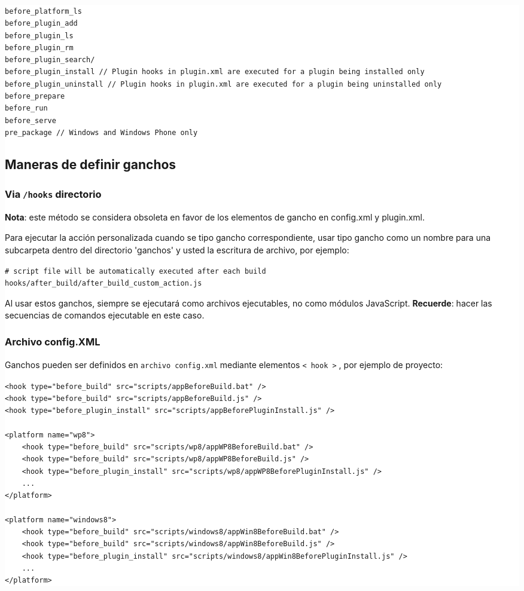     before_platform_ls
    before_plugin_add
    before_plugin_ls
    before_plugin_rm
    before_plugin_search/
    before_plugin_install // Plugin hooks in plugin.xml are executed for a plugin being installed only
    before_plugin_uninstall // Plugin hooks in plugin.xml are executed for a plugin being uninstalled only
    before_prepare
    before_run
    before_serve
    pre_package // Windows and Windows Phone only
    

## Maneras de definir ganchos

### Via `/hooks` directorio

**Nota**: este método se considera obsoleta en favor de los elementos de gancho en config.xml y plugin.xml.

Para ejecutar la acción personalizada cuando se tipo gancho correspondiente, usar tipo gancho como un nombre para una subcarpeta dentro del directorio 'ganchos' y usted la escritura de archivo, por ejemplo:

    # script file will be automatically executed after each build
    hooks/after_build/after_build_custom_action.js
    

Al usar estos ganchos, siempre se ejecutará como archivos ejecutables, no como módulos JavaScript. **Recuerde**: hacer las secuencias de comandos ejecutable en este caso.

### Archivo config.XML

Ganchos pueden ser definidos en `archivo config.xml` mediante elementos `< hook >` , por ejemplo de proyecto:

    <hook type="before_build" src="scripts/appBeforeBuild.bat" />
    <hook type="before_build" src="scripts/appBeforeBuild.js" />
    <hook type="before_plugin_install" src="scripts/appBeforePluginInstall.js" />
    
    <platform name="wp8">
        <hook type="before_build" src="scripts/wp8/appWP8BeforeBuild.bat" />
        <hook type="before_build" src="scripts/wp8/appWP8BeforeBuild.js" />
        <hook type="before_plugin_install" src="scripts/wp8/appWP8BeforePluginInstall.js" />
        ...
    </platform>
    
    <platform name="windows8">
        <hook type="before_build" src="scripts/windows8/appWin8BeforeBuild.bat" />
        <hook type="before_build" src="scripts/windows8/appWin8BeforeBuild.js" />
        <hook type="before_plugin_install" src="scripts/windows8/appWin8BeforePluginInstall.js" />
        ...
    </platform>
    
